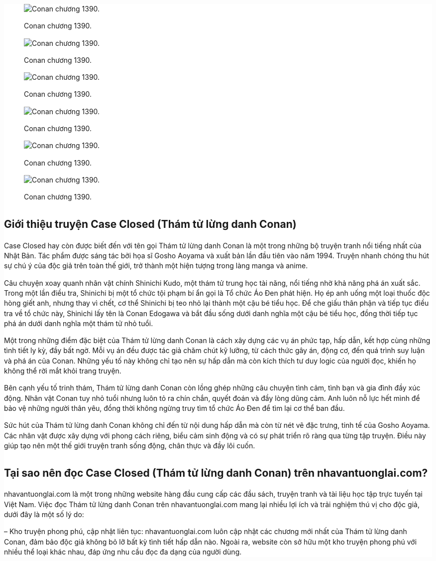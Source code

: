 <figure><img src="https://data.nhavantuonglai.com/image/manga/gosho-aoyama-case-closed-1390-13.jpg" alt="Conan chương 1390." title="Conan chương 1390." height=100% width=100%><figcaption></p>Conan chương 1390.</p></figcaption></figure>

<figure><img src="https://data.nhavantuonglai.com/image/manga/gosho-aoyama-case-closed-1390-14.jpg" alt="Conan chương 1390." title="Conan chương 1390." height=100% width=100%><figcaption></p>Conan chương 1390.</p></figcaption></figure>

<figure><img src="https://data.nhavantuonglai.com/image/manga/gosho-aoyama-case-closed-1390-15.jpg" alt="Conan chương 1390." title="Conan chương 1390." height=100% width=100%><figcaption></p>Conan chương 1390.</p></figcaption></figure>

<figure><img src="https://data.nhavantuonglai.com/image/manga/gosho-aoyama-case-closed-1390-16.jpg" alt="Conan chương 1390." title="Conan chương 1390." height=100% width=100%><figcaption></p>Conan chương 1390.</p></figcaption></figure>

<figure><img src="https://data.nhavantuonglai.com/image/manga/gosho-aoyama-case-closed-1390-17.jpg" alt="Conan chương 1390." title="Conan chương 1390." height=100% width=100%><figcaption></p>Conan chương 1390.</p></figcaption></figure>

<figure><img src="https://data.nhavantuonglai.com/image/manga/gosho-aoyama-case-closed-1390-18.jpg" alt="Conan chương 1390." title="Conan chương 1390." height=100% width=100%><figcaption></p>Conan chương 1390.</p></figcaption></figure>

## Giới thiệu truyện Case Closed (Thám tử lừng danh Conan)

Case Closed hay còn được biết đến với tên gọi Thám tử lừng danh Conan là một trong những bộ truyện tranh nổi tiếng nhất của Nhật Bản. Tác phẩm được sáng tác bởi họa sĩ Gosho Aoyama và xuất bản lần đầu tiên vào năm 1994. Truyện nhanh chóng thu hút sự chú ý của độc giả trên toàn thế giới, trở thành một hiện tượng trong làng manga và anime.

Câu chuyện xoay quanh nhân vật chính Shinichi Kudo, một thám tử trung học tài năng, nổi tiếng nhờ khả năng phá án xuất sắc. Trong một lần điều tra, Shinichi bị một tổ chức tội phạm bí ẩn gọi là Tổ chức Áo Đen phát hiện. Họ ép anh uống một loại thuốc độc hòng giết anh, nhưng thay vì chết, cơ thể Shinichi bị teo nhỏ lại thành một cậu bé tiểu học. Để che giấu thân phận và tiếp tục điều tra về tổ chức này, Shinichi lấy tên là Conan Edogawa và bắt đầu sống dưới danh nghĩa một cậu bé tiểu học, đồng thời tiếp tục phá án dưới danh nghĩa một thám tử nhỏ tuổi.

Một trong những điểm đặc biệt của Thám tử lừng danh Conan là cách xây dựng các vụ án phức tạp, hấp dẫn, kết hợp cùng những tình tiết ly kỳ, đầy bất ngờ. Mỗi vụ án đều được tác giả chăm chút kỹ lưỡng, từ cách thức gây án, động cơ, đến quá trình suy luận và phá án của Conan. Những yếu tố này không chỉ tạo nên sự hấp dẫn mà còn kích thích tư duy logic của người đọc, khiến họ không thể rời mắt khỏi trang truyện.

Bên cạnh yếu tố trinh thám, Thám tử lừng danh Conan còn lồng ghép những câu chuyện tình cảm, tình bạn và gia đình đầy xúc động. Nhân vật Conan tuy nhỏ tuổi nhưng luôn tỏ ra chín chắn, quyết đoán và đầy lòng dũng cảm. Anh luôn nỗ lực hết mình để bảo vệ những người thân yêu, đồng thời không ngừng truy tìm tổ chức Áo Đen để tìm lại cơ thể ban đầu.

Sức hút của Thám tử lừng danh Conan không chỉ đến từ nội dung hấp dẫn mà còn từ nét vẽ đặc trưng, tinh tế của Gosho Aoyama. Các nhân vật được xây dựng với phong cách riêng, biểu cảm sinh động và có sự phát triển rõ ràng qua từng tập truyện. Điều này giúp tạo nên một thế giới truyện tranh sống động, chân thực và đầy lôi cuốn.

## Tại sao nên đọc Case Closed (Thám tử lừng danh Conan) trên nhavantuonglai.com?

nhavantuonglai.com là một trong những website hàng đầu cung cấp các đầu sách, truyện tranh và tài liệu học tập trực tuyến tại Việt Nam. Việc đọc Thám tử lừng danh Conan trên nhavantuonglai.com mang lại nhiều lợi ích và trải nghiệm thú vị cho độc giả, dưới đây là một số lý do:

– Kho truyện phong phú, cập nhật liên tục: nhavantuonglai.com luôn cập nhật các chương mới nhất của Thám tử lừng danh Conan, đảm bảo độc giả không bỏ lỡ bất kỳ tình tiết hấp dẫn nào. Ngoài ra, website còn sở hữu một kho truyện phong phú với nhiều thể loại khác nhau, đáp ứng nhu cầu đọc đa dạng của người dùng.
